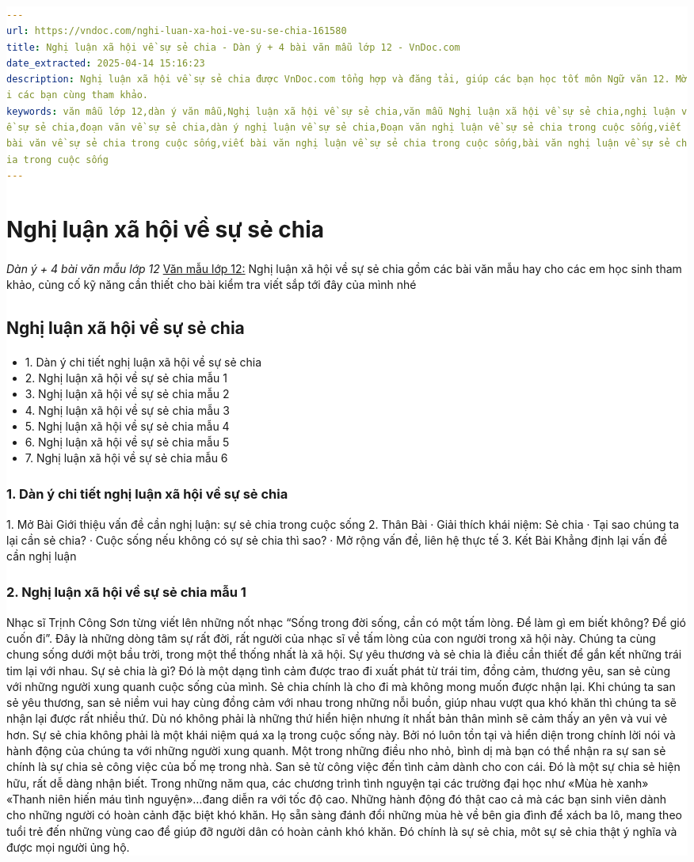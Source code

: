 ```yaml
---
url: https://vndoc.com/nghi-luan-xa-hoi-ve-su-se-chia-161580
title: Nghị luận xã hội về sự sẻ chia - Dàn ý + 4 bài văn mẫu lớp 12 - VnDoc.com
date_extracted: 2025-04-14 15:16:23
description: Nghị luận xã hội về sự sẻ chia được VnDoc.com tổng hợp và đăng tải, giúp các bạn học tốt môn Ngữ văn 12. Mời các bạn cùng tham khảo.
keywords: văn mẫu lớp 12,dàn ý văn mẫu,Nghị luận xã hội về sự sẻ chia,văn mẫu Nghị luận xã hội về sự sẻ chia,nghị luận về sự sẻ chia,đoạn văn về sự sẻ chia,dàn ý nghị luận về sự sẻ chia,Đoạn văn nghị luận về sự sẻ chia trong cuộc sống,viết bài văn về sự sẻ chia trong cuộc sống,viết bài văn nghị luận về sự sẻ chia trong cuộc sống,bài văn nghị luận về sự sẻ chia trong cuộc sống
---
```


# Nghị luận xã hội về sự sẻ chia
 _Dàn ý + 4 bài văn mẫu lớp 12_
[Văn mẫu lớp 12:](<https://vndoc.com/hoc-tot-ngu-van-lop12>) Nghị luận xã hội về sự sẻ chia gồm các bài văn mẫu hay cho các em học sinh tham khảo, củng cố kỹ năng cần thiết cho bài kiểm tra viết sắp tới đây của mình nhé
## Nghị luận xã hội về sự sẻ chia
  * 1\. Dàn ý chi tiết nghị luận xã hội về sự sẻ chia
  * 2\. Nghị luận xã hội về sự sẻ chia mẫu 1
  * 3\. Nghị luận xã hội về sự sẻ chia mẫu 2
  * 4\. Nghị luận xã hội về sự sẻ chia mẫu 3
  * 5\. Nghị luận xã hội về sự sẻ chia mẫu 4
  * 6\. Nghị luận xã hội về sự sẻ chia mẫu 5
  * 7\. Nghị luận xã hội về sự sẻ chia mẫu 6

### 1\. Dàn ý chi tiết nghị luận xã hội về sự sẻ chia
1\. Mở Bài
Giới thiệu vấn đề cần nghị luận: sự sẻ chia trong cuộc sống
2\. Thân Bài
· Giải thích khái niệm: Sẻ chia
· Tại sao chúng ta lại cần sẻ chia?
· Cuộc sống nếu không có sự sẻ chia thì sao?
· Mở rộng vấn đề, liên hệ thực tế
3\. Kết Bài
Khẳng định lại vấn đề cần nghị luận
### 2\. Nghị luận xã hội về sự sẻ chia mẫu 1
Nhạc sĩ Trịnh Công Sơn từng viết lên những nốt nhạc “Sống trong đời sống, cần có một tấm lòng. Để làm gì em biết không? Để gió cuốn đi”. Đây là những dòng tâm sự rất đời, rất người của nhạc sĩ về tấm lòng của con người trong xã hội này. Chúng ta cùng chung sống dưới một bầu trời, trong một thể thống nhất là xã hội. Sự yêu thương và sẻ chia là điều cần thiết để gắn kết những trái tim lại với nhau.
Sự sẻ chia là gì? Đó là một dạng tình cảm được trao đi xuất phát từ trái tim, đồng cảm, thương yêu, san sẻ cùng với những người xung quanh cuộc sống của mình. Sẻ chia chính là cho đi mà không mong muốn được nhận lại. Khi chúng ta san sẻ yêu thương, san sẻ niềm vui hay cùng đồng cảm với nhau trong những nỗi buồn, giúp nhau vượt qua khó khăn thì chúng ta sẽ nhận lại được rất nhiều thứ. Dù nó không phải là những thứ hiển hiện nhưng ít nhất bản thân mình sẽ cảm thấy an yên và vui vẻ hơn.
Sự sẻ chia không phải là một khái niệm quá xa lạ trong cuộc sống này. Bởi nó luôn tồn tại và hiển diện trong chính lời nói và hành động của chúng ta với những người xung quanh.
Một trong những điều nho nhỏ, bình dị mà bạn có thể nhận ra sự san sẻ chính là sự chia sẻ công việc của bố mẹ trong nhà. San sẻ từ công việc đến tình cảm dành cho con cái. Đó là một sự chia sẻ hiện hữu, rất dễ dàng nhận biết.
Trong những năm qua, các chương trình tình nguyện tại các trường đại học như «Mùa hè xanh» «Thanh niên hiến máu tình nguyện»…đang diễn ra với tốc độ cao. Những hành động đó thật cao cả mà các bạn sinh viên dành cho những người có hoàn cảnh đặc biệt khó khăn. Họ sẵn sàng đánh đổi những mùa hè về bên gia đình để xách ba lô, mang theo tuổi trẻ đến những vùng cao để giúp đỡ người dân có hoàn cảnh khó khăn. Đó chính là sự sẻ chia, môt sự sẻ chia thật ý nghĩa và được mọi người ủng hộ.
